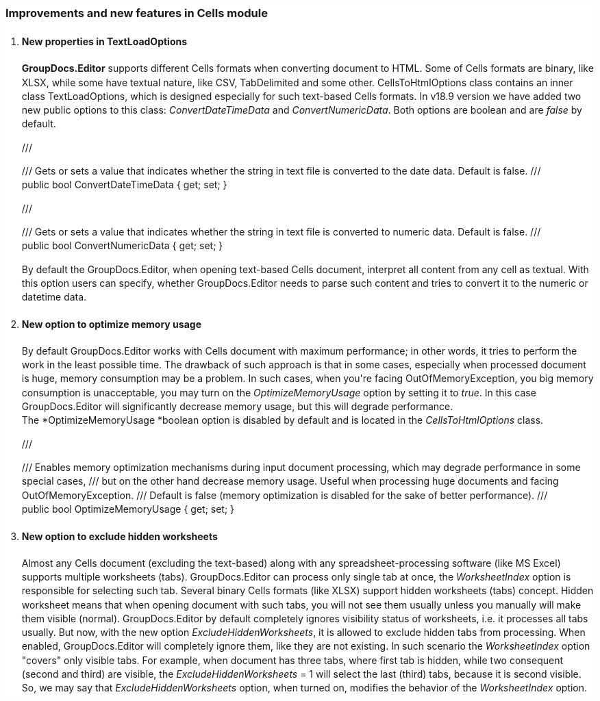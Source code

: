 ### Improvements and new features in Cells module

1.  #### New properties in TextLoadOptions
    
    **GroupDocs.Editor** supports different Cells formats when converting document to HTML. Some of Cells formats are binary, like XLSX, while some have textual nature, like CSV, TabDelimited and some other. CellsToHtmlOptions class contains an inner class TextLoadOptions, which is designed especially for such text-based Cells formats. In v18.9 version we have added two new public options to this class: *ConvertDateTimeData* and *ConvertNumericData*. Both options are boolean and are *false* by default.
    
    /// <summary>
    /// Gets or sets a value that indicates whether the string in text file is converted to the date data. Default is false.
    /// </summary>
    public bool ConvertDateTimeData { get; set; }
    
    /// <summary>
    /// Gets or sets a value that indicates whether the string in text file is converted to numeric data. Default is false.
    /// </summary>
    public bool ConvertNumericData { get; set; }
    
    By default the GroupDocs.Editor, when opening text-based Cells document, interpret all content from any cell as textual. With this option users can specify, whether GroupDocs.Editor needs to parse such content and tries to convert it to the numeric or datetime data.
    
2.  #### New option to optimize memory usage
    
    By default GroupDocs.Editor works with Cells document with maximum performance; in other words, it tries to perform the work in the least possible time. The drawback of such approach is that in some cases, especially when processed document is huge, memory consumption may be a problem. In such cases, when you're facing OutOfMemoryException, you big memory consumption is unacceptable, you may turn on the *OptimizeMemoryUsage* option by setting it to *true*. In this case GroupDocs.Editor will significantly decrease memory usage, but this will degrade performance. The *OptimizeMemoryUsage *boolean option is disabled by default and is located in the *CellsToHtmlOptions* class.
    
    /// <summary>
    /// Enables memory optimization mechanisms during input document processing, which may degrade performance in some special cases, 
    /// but on the other hand decrease memory usage. Useful when processing huge documents and facing OutOfMemoryException. 
    /// Default is false (memory optimization is disabled for the sake of better performance).
    /// </summary>
    public bool OptimizeMemoryUsage { get; set; }
    
3.  #### New option to exclude hidden worksheets
    
    Almost any Cells document (excluding the text-based) along with any spreadsheet-processing software (like MS Excel) supports multiple worksheets (tabs). GroupDocs.Editor can process only single tab at once, the *WorksheetIndex* option is responsible for selecting such tab. Several binary Cells formats (like XLSX) support hidden worksheets (tabs) concept. Hidden worksheet means that when opening document with such tabs, you will not see them usually unless you manually will make them visible (normal). GroupDocs.Editor by default completely ignores visibility status of worksheets, i.e. it processes all tabs usually. But now, with the new option *ExcludeHiddenWorksheets*, it is allowed to exclude hidden tabs from processing. When enabled, GroupDocs.Editor will completely ignore them, like they are not existing. In such scenario the *WorksheetIndex* option "covers" only visible tabs. For example, when document has three tabs, where first tab is hidden, while two consequent (second and third) are visible, the *ExcludeHiddenWorksheets* = 1 will select the last (third) tabs, because it is second visible. So, we may say that *ExcludeHiddenWorksheets* option, when turned on, modifies the behavior of the *WorksheetIndex* option.
    